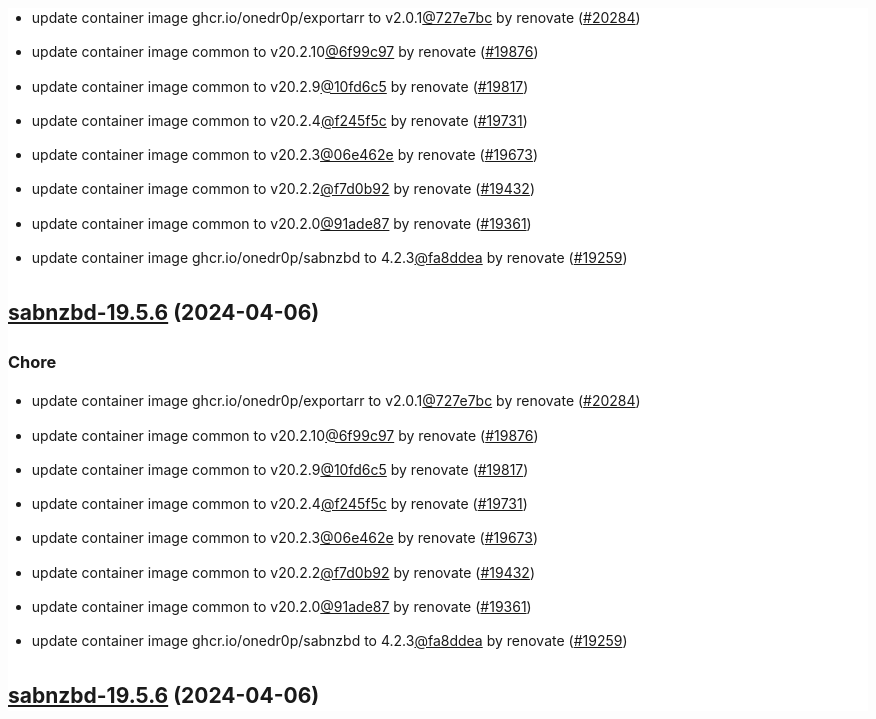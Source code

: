 

- update container image ghcr.io/onedr0p/exportarr to v2.0.1[@727e7bc](https://github.com/727e7bc) by renovate ([#20284](https://github.com/truecharts/charts/issues/20284))

- update container image common to v20.2.10[@6f99c97](https://github.com/6f99c97) by renovate ([#19876](https://github.com/truecharts/charts/issues/19876))

- update container image common to v20.2.9[@10fd6c5](https://github.com/10fd6c5) by renovate ([#19817](https://github.com/truecharts/charts/issues/19817))

- update container image common to v20.2.4[@f245f5c](https://github.com/f245f5c) by renovate ([#19731](https://github.com/truecharts/charts/issues/19731))

- update container image common to v20.2.3[@06e462e](https://github.com/06e462e) by renovate ([#19673](https://github.com/truecharts/charts/issues/19673))

- update container image common to v20.2.2[@f7d0b92](https://github.com/f7d0b92) by renovate ([#19432](https://github.com/truecharts/charts/issues/19432))

- update container image common to v20.2.0[@91ade87](https://github.com/91ade87) by renovate ([#19361](https://github.com/truecharts/charts/issues/19361))

- update container image ghcr.io/onedr0p/sabnzbd to 4.2.3[@fa8ddea](https://github.com/fa8ddea) by renovate ([#19259](https://github.com/truecharts/charts/issues/19259))


## [sabnzbd-19.5.6](https://github.com/truecharts/charts/compare/sabnzbd-19.4.0...sabnzbd-19.5.6) (2024-04-06)

### Chore



- update container image ghcr.io/onedr0p/exportarr to v2.0.1[@727e7bc](https://github.com/727e7bc) by renovate ([#20284](https://github.com/truecharts/charts/issues/20284))

- update container image common to v20.2.10[@6f99c97](https://github.com/6f99c97) by renovate ([#19876](https://github.com/truecharts/charts/issues/19876))

- update container image common to v20.2.9[@10fd6c5](https://github.com/10fd6c5) by renovate ([#19817](https://github.com/truecharts/charts/issues/19817))

- update container image common to v20.2.4[@f245f5c](https://github.com/f245f5c) by renovate ([#19731](https://github.com/truecharts/charts/issues/19731))

- update container image common to v20.2.3[@06e462e](https://github.com/06e462e) by renovate ([#19673](https://github.com/truecharts/charts/issues/19673))

- update container image common to v20.2.2[@f7d0b92](https://github.com/f7d0b92) by renovate ([#19432](https://github.com/truecharts/charts/issues/19432))

- update container image common to v20.2.0[@91ade87](https://github.com/91ade87) by renovate ([#19361](https://github.com/truecharts/charts/issues/19361))

- update container image ghcr.io/onedr0p/sabnzbd to 4.2.3[@fa8ddea](https://github.com/fa8ddea) by renovate ([#19259](https://github.com/truecharts/charts/issues/19259))


## [sabnzbd-19.5.6](https://github.com/truecharts/charts/compare/sabnzbd-19.4.0...sabnzbd-19.5.6) (2024-04-06)

